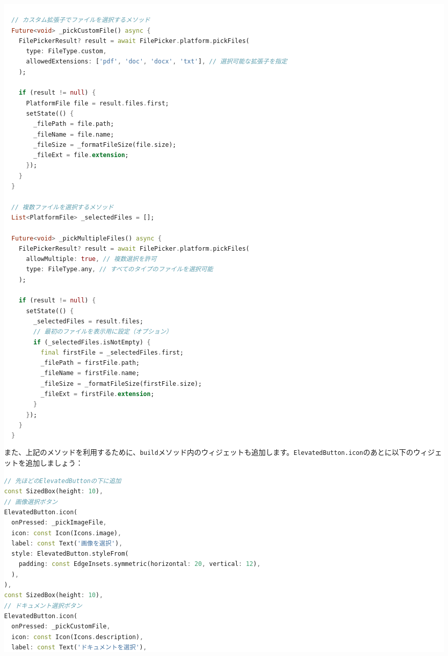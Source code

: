 ```dart

  // カスタム拡張子でファイルを選択するメソッド
  Future<void> _pickCustomFile() async {
    FilePickerResult? result = await FilePicker.platform.pickFiles(
      type: FileType.custom,
      allowedExtensions: ['pdf', 'doc', 'docx', 'txt'], // 選択可能な拡張子を指定
    );

    if (result != null) {
      PlatformFile file = result.files.first;
      setState(() {
        _filePath = file.path;
        _fileName = file.name;
        _fileSize = _formatFileSize(file.size);
        _fileExt = file.extension;
      });
    }
  }

  // 複数ファイルを選択するメソッド
  List<PlatformFile> _selectedFiles = [];

  Future<void> _pickMultipleFiles() async {
    FilePickerResult? result = await FilePicker.platform.pickFiles(
      allowMultiple: true, // 複数選択を許可
      type: FileType.any, // すべてのタイプのファイルを選択可能
    );

    if (result != null) {
      setState(() {
        _selectedFiles = result.files;
        // 最初のファイルを表示用に設定（オプション）
        if (_selectedFiles.isNotEmpty) {
          final firstFile = _selectedFiles.first;
          _filePath = firstFile.path;
          _fileName = firstFile.name;
          _fileSize = _formatFileSize(firstFile.size);
          _fileExt = firstFile.extension;
        }
      });
    }
  }
```

また、上記のメソッドを利用するために、`build`メソッド内のウィジェットも追加します。`ElevatedButton.icon`のあとに以下のウィジェットを追加しましょう：

```dart
// 先ほどのElevatedButtonの下に追加
const SizedBox(height: 10),
// 画像選択ボタン
ElevatedButton.icon(
  onPressed: _pickImageFile,
  icon: const Icon(Icons.image),
  label: const Text('画像を選択'),
  style: ElevatedButton.styleFrom(
    padding: const EdgeInsets.symmetric(horizontal: 20, vertical: 12),
  ),
),
const SizedBox(height: 10),
// ドキュメント選択ボタン
ElevatedButton.icon(
  onPressed: _pickCustomFile,
  icon: const Icon(Icons.description),
  label: const Text('ドキュメントを選択'),
```